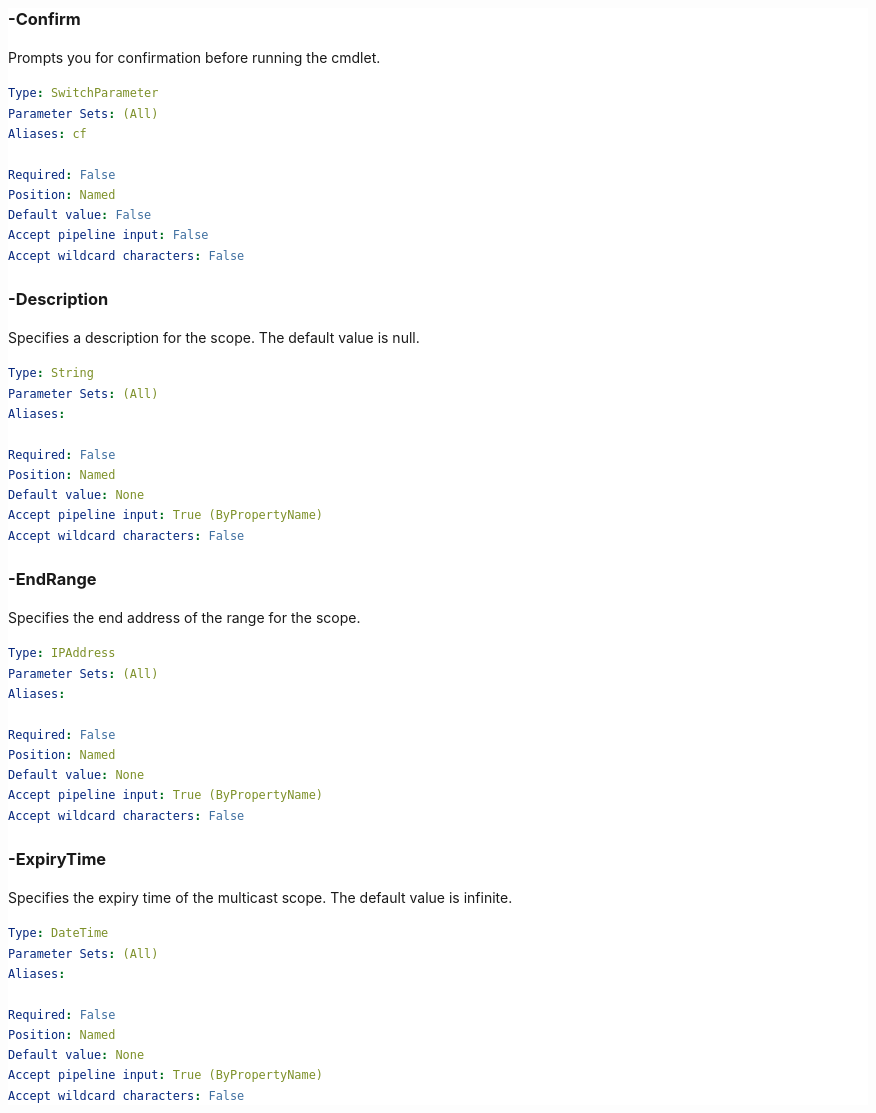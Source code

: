 ### -Confirm
Prompts you for confirmation before running the cmdlet.

```yaml
Type: SwitchParameter
Parameter Sets: (All)
Aliases: cf

Required: False
Position: Named
Default value: False
Accept pipeline input: False
Accept wildcard characters: False
```

### -Description
Specifies a description for the scope.
The default value is null.

```yaml
Type: String
Parameter Sets: (All)
Aliases: 

Required: False
Position: Named
Default value: None
Accept pipeline input: True (ByPropertyName)
Accept wildcard characters: False
```

### -EndRange
Specifies the end address of the range for the scope.

```yaml
Type: IPAddress
Parameter Sets: (All)
Aliases: 

Required: False
Position: Named
Default value: None
Accept pipeline input: True (ByPropertyName)
Accept wildcard characters: False
```

### -ExpiryTime
Specifies the expiry time of the multicast scope.
The default value is infinite.

```yaml
Type: DateTime
Parameter Sets: (All)
Aliases: 

Required: False
Position: Named
Default value: None
Accept pipeline input: True (ByPropertyName)
Accept wildcard characters: False
```
